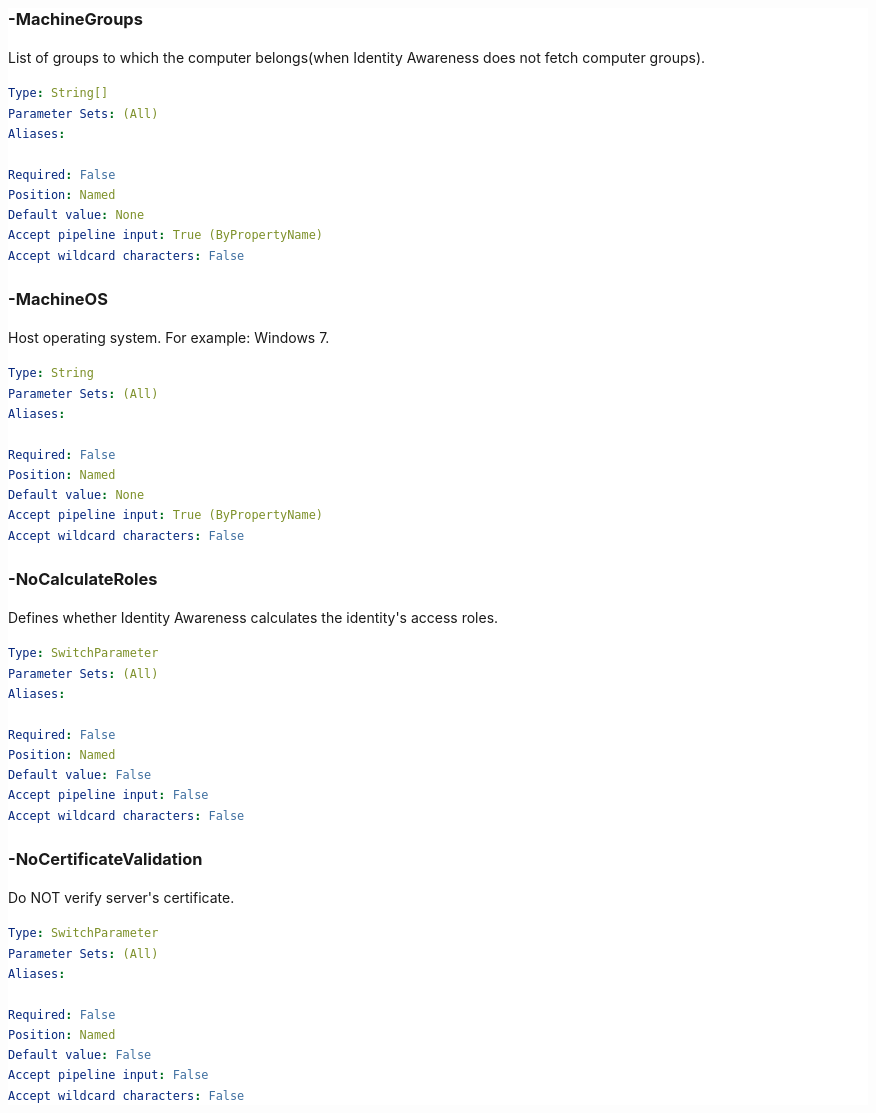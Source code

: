 ### -MachineGroups
List of groups to which the computer belongs(when Identity Awareness does not fetch computer groups).

```yaml
Type: String[]
Parameter Sets: (All)
Aliases: 

Required: False
Position: Named
Default value: None
Accept pipeline input: True (ByPropertyName)
Accept wildcard characters: False
```

### -MachineOS
Host operating system.
For example: Windows 7.

```yaml
Type: String
Parameter Sets: (All)
Aliases: 

Required: False
Position: Named
Default value: None
Accept pipeline input: True (ByPropertyName)
Accept wildcard characters: False
```

### -NoCalculateRoles
Defines whether Identity Awareness calculates the identity's access roles.

```yaml
Type: SwitchParameter
Parameter Sets: (All)
Aliases: 

Required: False
Position: Named
Default value: False
Accept pipeline input: False
Accept wildcard characters: False
```

### -NoCertificateValidation
Do NOT verify server's certificate.

```yaml
Type: SwitchParameter
Parameter Sets: (All)
Aliases: 

Required: False
Position: Named
Default value: False
Accept pipeline input: False
Accept wildcard characters: False
```
